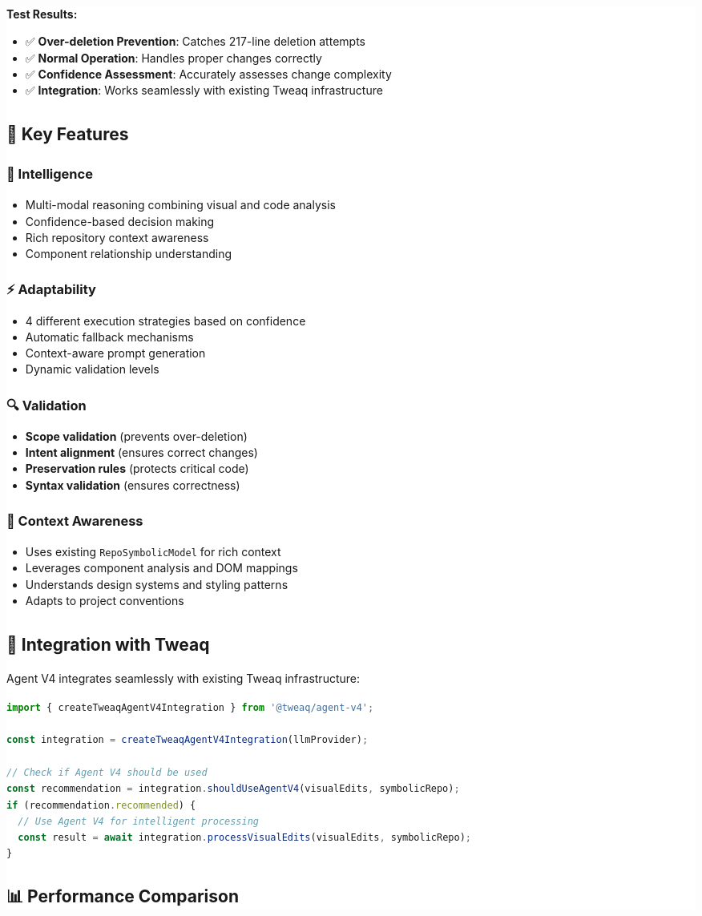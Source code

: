 **Test Results:**
- ✅ **Over-deletion Prevention**: Catches 217-line deletion attempts
- ✅ **Normal Operation**: Handles proper changes correctly
- ✅ **Confidence Assessment**: Accurately assesses change complexity
- ✅ **Integration**: Works seamlessly with existing Tweaq infrastructure

## 🎯 **Key Features**

### **🧠 Intelligence**
- Multi-modal reasoning combining visual and code analysis
- Confidence-based decision making
- Rich repository context awareness
- Component relationship understanding

### **⚡ Adaptability**
- 4 different execution strategies based on confidence
- Automatic fallback mechanisms
- Context-aware prompt generation
- Dynamic validation levels

### **🔍 Validation**
- **Scope validation** (prevents over-deletion)
- **Intent alignment** (ensures correct changes)
- **Preservation rules** (protects critical code)
- **Syntax validation** (ensures correctness)

### **🎨 Context Awareness**
- Uses existing `RepoSymbolicModel` for rich context
- Leverages component analysis and DOM mappings
- Understands design systems and styling patterns
- Adapts to project conventions

## 🚀 **Integration with Tweaq**

Agent V4 integrates seamlessly with existing Tweaq infrastructure:

```typescript
import { createTweaqAgentV4Integration } from '@tweaq/agent-v4';

const integration = createTweaqAgentV4Integration(llmProvider);

// Check if Agent V4 should be used
const recommendation = integration.shouldUseAgentV4(visualEdits, symbolicRepo);
if (recommendation.recommended) {
  // Use Agent V4 for intelligent processing
  const result = await integration.processVisualEdits(visualEdits, symbolicRepo);
}
```

## 📊 **Performance Comparison**
